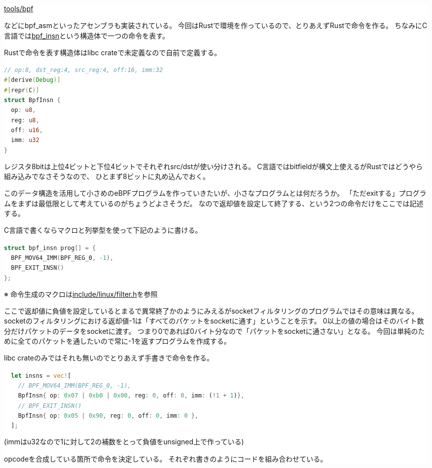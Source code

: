 [tools/bpf]

などにbpf_asmといったアセンブラも実装されている。
今回はRustで環境を作っているので、とりあえずRustで命令を作る。
ちなみにC言語では[bpf_insn]という構造体で一つの命令を表す。

Rustで命令を表す構造体はlibc crateで未定義なので自前で定義する。
```rust
// op:8, dst_reg:4, src_reg:4, off:16, imm:32
#[derive(Debug)]
#[repr(C)]
struct BpfInsn {
  op: u8,
  reg: u8,
  off: u16,
  imm: u32
}
```

レジスタ8bitは上位4ビットと下位4ビットでそれぞれsrc/dstが使い分けされる。
C言語ではbitfieldが構文上使えるがRustではどうやら組み込みでなさそうなので、
ひとまず8ビットに丸め込んでおく。

このデータ構造を活用して小さめのeBPFプログラムを作っていきたいが、小さなプログラムとは何だろうか。
「ただexitする」プログラムをまずは最低限として考えているのがちょうどよさそうだ。
なので返却値を設定して終了する、という2つの命令だけをここでは記述する。

C言語で書くならマクロと列挙型を使って下記のように書ける。
```c
struct bpf_insn prog[] = {
  BPF_MOV64_IMM(BPF_REG_0, -1),
  BPF_EXIT_INSN()
};
```

※ 命令生成のマクロは[include/linux/filter.h]を参照

ここで返却値に負値を設定しているとまるで異常終了かのようにみえるがsocketフィルタリングのプログラムではその意味は異なる。
socketのフィルタリングにおける返却値-1は「すべてのパケットをsocketに通す」ということを示す。
0以上の値の場合はそのバイト数分だけパケットのデータをsocketに渡す。
つまり0であれば0バイト分なので「パケットをsocketに通さない」となる。
今回は単純のために全てのパケットを通したいので常に-1を返すプログラムを作成する。

libc crateのみではそれも無いのでとりあえず手書きで命令を作る。

```rust
  let insns = vec![
    // BPF_MOV64_IMM(BPF_REG_0, -1),
    BpfInsn{ op: 0x07 | 0xb0 | 0x00, reg: 0, off: 0, imm: (!1 + 1)},
    // BPF_EXIT_INSN()
    BpfInsn{ op: 0x05 | 0x90, reg: 0, off: 0, imm: 0 },
  ];
```
(immはu32なので1に対して2の補数をとって負値をunsigned上で作っている)

opcodeを合成している箇所で命令を決定している。
それぞれ書きのようにコードを組み合わせている。


[Linux 5.7.7 の samples/bpf]: https://elixir.bootlin.com/linux/v5.7.7/source/samples/bpf
[samples/bpf/bpf_load.c]: https://elixir.bootlin.com/linux/v5.7.7/source/samples/bpf/bpf_load.c
[socket作成]: https://elixir.bootlin.com/linux/v5.7.7/source/samples/bpf/sock_example.h#L13
[ロード]: https://elixir.bootlin.com/linux/v5.7.7/source/samples/bpf/bpf_load.c#L131
[アタッチ]: https://elixir.bootlin.com/linux/v5.7.7/source/samples/bpf/sockex1_user.c#L29
[bind(2)]: https://man7.org/linux/man-pages/man2/bind.2.html
[bpf(2)]: https://man7.org/linux/man-pages/man2/bpf.2.html
[packet(7)]: https://man7.org/linux/man-pages/man7/packet.7.html
[include/linux/filter.h]: https://elixir.bootlin.com/linux/v5.7.7/source/include/linux/filter.h
[tools/bpf]: https://elixir.bootlin.com/linux/v5.7.7/source/tools/bpf
[bpf_insn]: https://elixir.bootlin.com/linux/v5.7.7/source/include/uapi/linux/bpf.h#L65
[bpf_attr for BPF_PROG_LOAD]: https://elixir.bootlin.com/linux/v5.7.7/source/include/uapi/linux/bpf.h#L455
[bpf_prog_type]: https://elixir.bootlin.com/linux/v5.7.7/source/include/uapi/linux/bpf.h#L156
[bpf_cmd]: https://elixir.bootlin.com/linux/v5.7.7/source/include/uapi/linux/bpf.h#L85